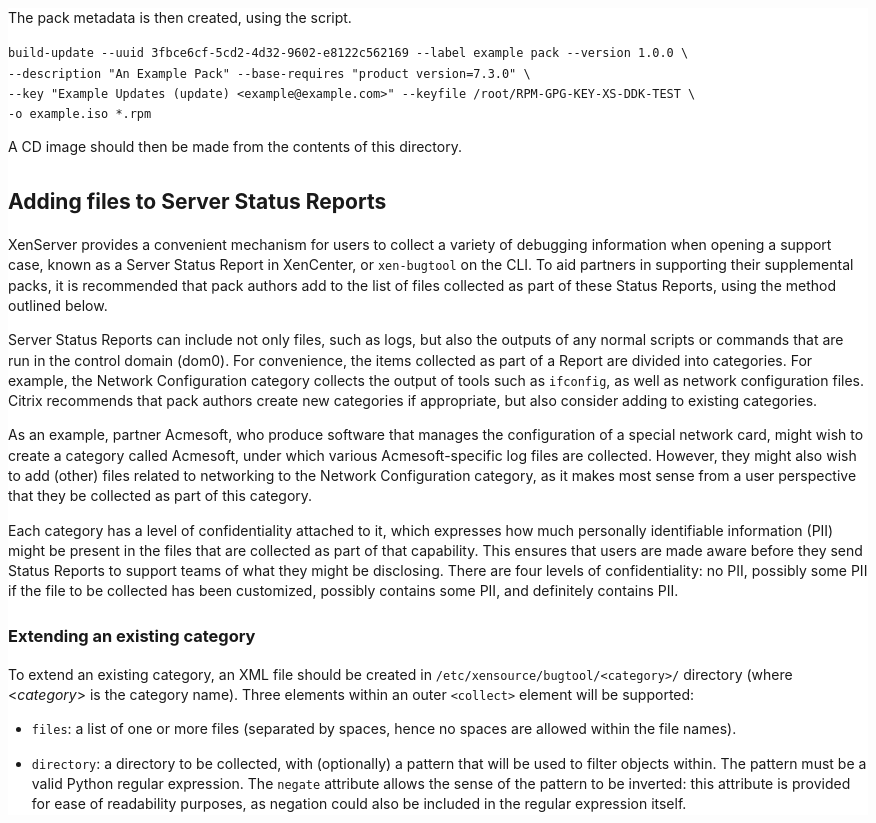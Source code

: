 The pack metadata is then created, using the script.

    build-update --uuid 3fbce6cf-5cd2-4d32-9602-e8122c562169 --label example pack --version 1.0.0 \
    --description "An Example Pack" --base-requires "product version=7.3.0" \
    --key "Example Updates (update) <example@example.com>" --keyfile /root/RPM-GPG-KEY-XS-DDK-TEST \
    -o example.iso *.rpm

A CD image should then be made from the contents of this directory.

## Adding files to Server Status Reports

XenServer provides a convenient mechanism for users to collect a variety of debugging information when opening a support case, known as a Server Status Report in XenCenter, or `xen-bugtool` on the CLI.
To aid partners in supporting their supplemental packs, it is recommended that pack authors add to the list of files collected as part of these Status Reports, using the method outlined below.

Server Status Reports can include not only files, such as logs, but also the outputs of any normal scripts or commands that are run in the control domain (dom0).
For convenience, the items collected as part of a Report are divided into categories.
For example, the Network Configuration category collects the output of tools such as `ifconfig`, as well as network configuration files.
Citrix recommends that pack authors create new categories if appropriate, but also consider adding to existing categories.

As an example, partner Acmesoft, who produce software that manages the configuration of a special network card, might wish to create a category called Acmesoft, under which various Acmesoft-specific log files are collected.
However, they might also wish to add (other) files related to networking to the Network Configuration category, as it makes most sense from a user perspective that they be collected as part of this category.

Each category has a level of confidentiality attached to it, which expresses how much personally identifiable information (PII) might be present in the files that are collected as part of that capability.
This ensures that users are made aware before they send Status Reports to support teams of what they might be disclosing.
There are four levels of confidentiality: no PII, possibly some PII if the file to be collected has been customized, possibly contains some PII, and definitely contains
PII.

### Extending an existing category

To extend an existing category, an XML file should be created in `/etc/xensource/bugtool/<category>/` directory (where &lt;*category*&gt; is the category name).
Three elements within an outer `<collect>` element will be supported:

-  `files`: a list of one or more files (separated by spaces, hence no spaces are allowed within the file names).

-  `directory`: a directory to be collected, with (optionally) a pattern that will be used to filter objects within.
    The pattern must be a valid Python regular expression.
    The `negate` attribute allows the sense of the pattern to be inverted: this attribute is provided for ease of readability purposes, as negation could also be included
    in the regular expression itself.
